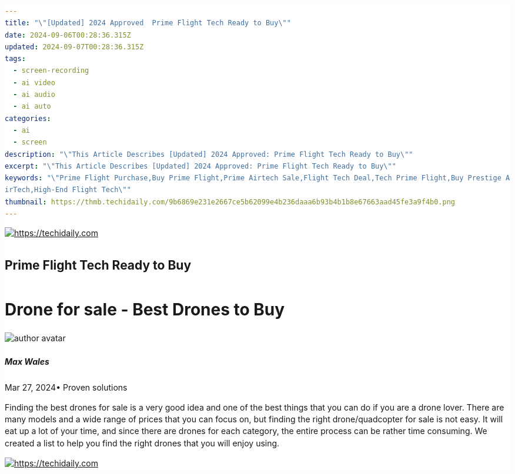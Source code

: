 ```yaml
---
title: "\"[Updated] 2024 Approved  Prime Flight Tech Ready to Buy\""
date: 2024-09-06T00:28:36.315Z
updated: 2024-09-07T00:28:36.315Z
tags: 
  - screen-recording
  - ai video
  - ai audio
  - ai auto
categories: 
  - ai
  - screen
description: "\"This Article Describes [Updated] 2024 Approved: Prime Flight Tech Ready to Buy\""
excerpt: "\"This Article Describes [Updated] 2024 Approved: Prime Flight Tech Ready to Buy\""
keywords: "\"Prime Flight Purchase,Buy Prime Flight,Prime Airtech Sale,Flight Tech Deal,Tech Prime Flight,Buy Prestige AirTech,High-End Flight Tech\""
thumbnail: https://thmb.techidaily.com/9b6869e231e2667ce5b62099e4b236daaa6b93b4b1b8e67663aad45fe3a9f4b0.png
---
```



<a href="https://ephamedtechinc.pxf.io/c/5597632/2137205/26400" target="_top" id="2137205">
  <img src="//a.impactradius-go.com/display-ad/26400-2137205" border="0" alt="https://techidaily.com" width="728" height="90"/>
</a>
<img height="0" width="0" src="https://ephamedtechinc.pxf.io/i/5597632/2137205/26400" style="position:absolute;visibility:hidden;" border="0" />

## Prime Flight Tech Ready to Buy

# Drone for sale - Best Drones to Buy

![author avatar](https://images.wondershare.com/filmora/article-images/max-wales-author.jpg)

##### Max Wales

 Mar 27, 2024• Proven solutions

 Finding the best drones for sale is a very good idea and one of the best things that you can do if you are a drone lover. There are many models and a wide range of prices that you can focus on, but finding the right drone/quadcopter for sale is not easy. It will eat up a lot of your time, and since there are drones for each category, the entire process can be rather time consuming. We created a list to help you find the right drones that you will enjoy using.


<a href="https://unicoeye.pxf.io/c/5597632/2134497/18498" target="_top" id="2134497">
  <img src="//a.impactradius-go.com/display-ad/18498-2134497" border="0" alt="https://techidaily.com" width="728" height="90"/>
</a>
<img height="0" width="0" src="https://unicoeye.pxf.io/i/5597632/2134497/18498" style="position:absolute;visibility:hidden;" border="0" />
